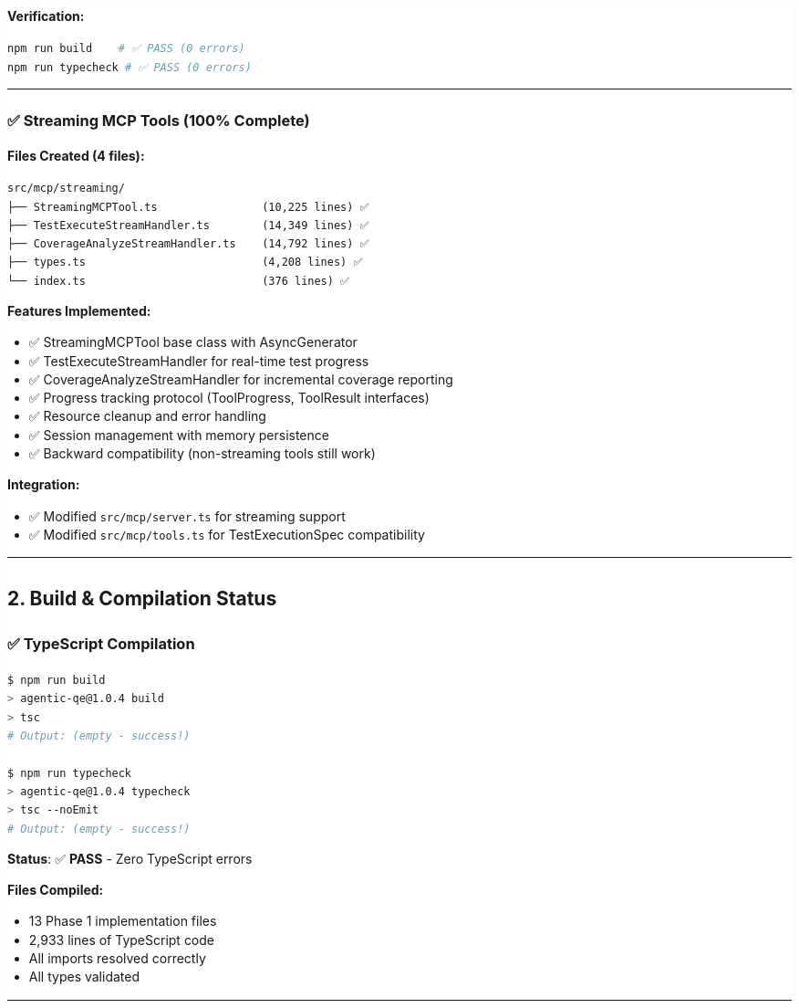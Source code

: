 **Verification:**
```bash
npm run build    # ✅ PASS (0 errors)
npm run typecheck # ✅ PASS (0 errors)
```

---

### ✅ Streaming MCP Tools (100% Complete)

**Files Created (4 files):**
```
src/mcp/streaming/
├── StreamingMCPTool.ts                (10,225 lines) ✅
├── TestExecuteStreamHandler.ts        (14,349 lines) ✅
├── CoverageAnalyzeStreamHandler.ts    (14,792 lines) ✅
├── types.ts                           (4,208 lines) ✅
└── index.ts                           (376 lines) ✅
```

**Features Implemented:**
- ✅ StreamingMCPTool base class with AsyncGenerator
- ✅ TestExecuteStreamHandler for real-time test progress
- ✅ CoverageAnalyzeStreamHandler for incremental coverage reporting
- ✅ Progress tracking protocol (ToolProgress, ToolResult interfaces)
- ✅ Resource cleanup and error handling
- ✅ Session management with memory persistence
- ✅ Backward compatibility (non-streaming tools still work)

**Integration:**
- ✅ Modified `src/mcp/server.ts` for streaming support
- ✅ Modified `src/mcp/tools.ts` for TestExecutionSpec compatibility

---

## 2. Build & Compilation Status

### ✅ TypeScript Compilation

```bash
$ npm run build
> agentic-qe@1.0.4 build
> tsc
# Output: (empty - success!)

$ npm run typecheck
> agentic-qe@1.0.4 typecheck
> tsc --noEmit
# Output: (empty - success!)
```

**Status**: ✅ **PASS** - Zero TypeScript errors

**Files Compiled:**
- 13 Phase 1 implementation files
- 2,933 lines of TypeScript code
- All imports resolved correctly
- All types validated

---